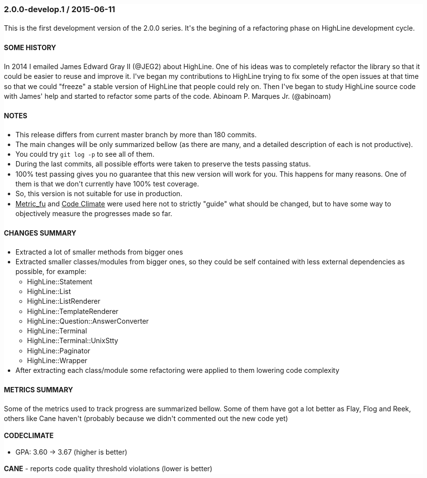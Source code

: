 ### 2.0.0-develop.1 / 2015-06-11

This is the first development version of the 2.0.0 series. It's the begining of a refactoring phase on HighLine development cycle.

#### SOME HISTORY

In 2014 I emailed James Edward Gray II (@JEG2) about HighLine. One of his ideas was to completely refactor the library so that it could be easier to reuse and improve it. I've began my contributions to HighLine trying to fix some of the open issues at that time so that we could "freeze" a stable version of HighLine that people could rely on. Then I've began to study HighLine source code with James' help and started to refactor some parts of the code. Abinoam P. Marques Jr. (@abinoam)

#### NOTES

- This release differs from current master branch by more than 180 commits.
- The main changes will be only summarized bellow (as there are many, and a detailed description of each is not productive).
- You could try `git log -p` to see all of them.
- During the last commits, all possible efforts were taken to preserve the tests passing status.
- 100% test passing gives you no guarantee that this new version will work for you. This happens for many reasons. One of them is that we don't currently have 100% test coverage.
- So, this version is not suitable for use in production.
- [Metric_fu](https://github.com/metricfu/metric_fu) and [Code Climate](https://codeclimate.com/github/abinoam/highline) were used here not to strictly "guide" what should be changed, but to have some way to objectively measure the progresses made so far.

#### CHANGES SUMMARY

- Extracted a lot of smaller methods from bigger ones
- Extracted smaller classes/modules from bigger ones, so they could be self contained with less external dependencies as possible, for example:
  - HighLine::Statement
  - HighLine::List
  - HighLine::ListRenderer
  - HighLine::TemplateRenderer
  - HighLine::Question::AnswerConverter
  - HighLine::Terminal
  - HighLine::Terminal::UnixStty
  - HighLine::Paginator
  - HighLine::Wrapper
- After extracting each class/module some refactoring were applied to them lowering code complexity

#### METRICS SUMMARY

Some of the metrics used to track progress are summarized bellow. Some of them have got a lot better as Flay, Flog and Reek, others like Cane haven't (probably because we didn't commented out the new code yet)

**CODECLIMATE**

- GPA: 3.60 -> 3.67 (higher is better)

**CANE** - reports code quality threshold violations (lower is better)
